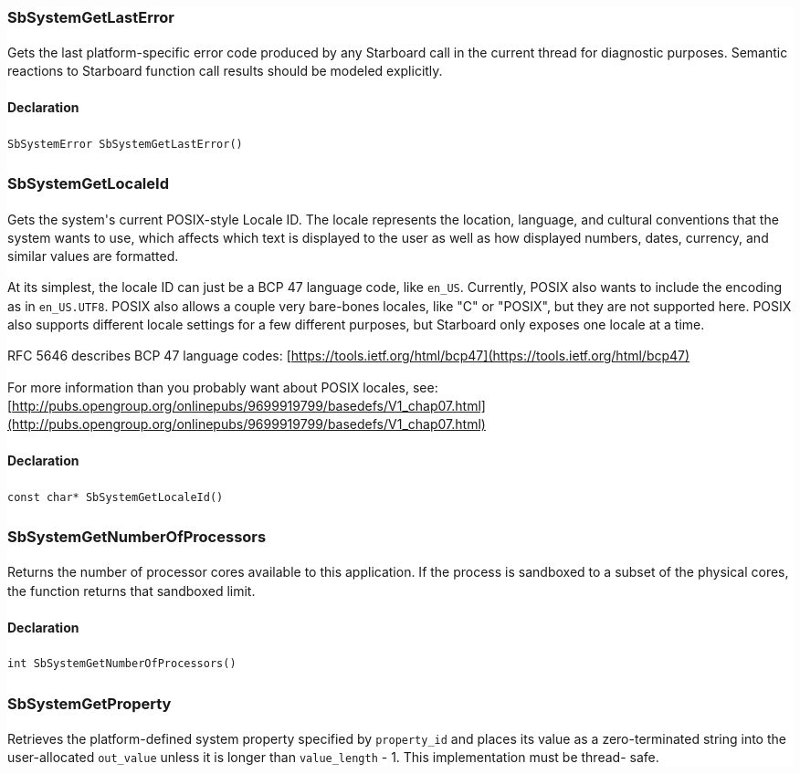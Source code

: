 ### SbSystemGetLastError ###

Gets the last platform-specific error code produced by any Starboard call in the
current thread for diagnostic purposes. Semantic reactions to Starboard function
call results should be modeled explicitly.

#### Declaration ####

```
SbSystemError SbSystemGetLastError()
```

### SbSystemGetLocaleId ###

Gets the system's current POSIX-style Locale ID. The locale represents the
location, language, and cultural conventions that the system wants to use, which
affects which text is displayed to the user as well as how displayed numbers,
dates, currency, and similar values are formatted.

At its simplest, the locale ID can just be a BCP 47 language code, like `en_US`.
Currently, POSIX also wants to include the encoding as in `en_US.UTF8`. POSIX
also allows a couple very bare-bones locales, like "C" or "POSIX", but they are
not supported here. POSIX also supports different locale settings for a few
different purposes, but Starboard only exposes one locale at a time.

RFC 5646 describes BCP 47 language codes: [https://tools.ietf.org/html/bcp47](https://tools.ietf.org/html/bcp47)

For more information than you probably want about POSIX locales, see: [http://pubs.opengroup.org/onlinepubs/9699919799/basedefs/V1_chap07.html](http://pubs.opengroup.org/onlinepubs/9699919799/basedefs/V1_chap07.html)

#### Declaration ####

```
const char* SbSystemGetLocaleId()
```

### SbSystemGetNumberOfProcessors ###

Returns the number of processor cores available to this application. If the
process is sandboxed to a subset of the physical cores, the function returns
that sandboxed limit.

#### Declaration ####

```
int SbSystemGetNumberOfProcessors()
```

### SbSystemGetProperty ###

Retrieves the platform-defined system property specified by `property_id` and
places its value as a zero-terminated string into the user-allocated `out_value`
unless it is longer than `value_length` - 1. This implementation must be thread-
safe.
